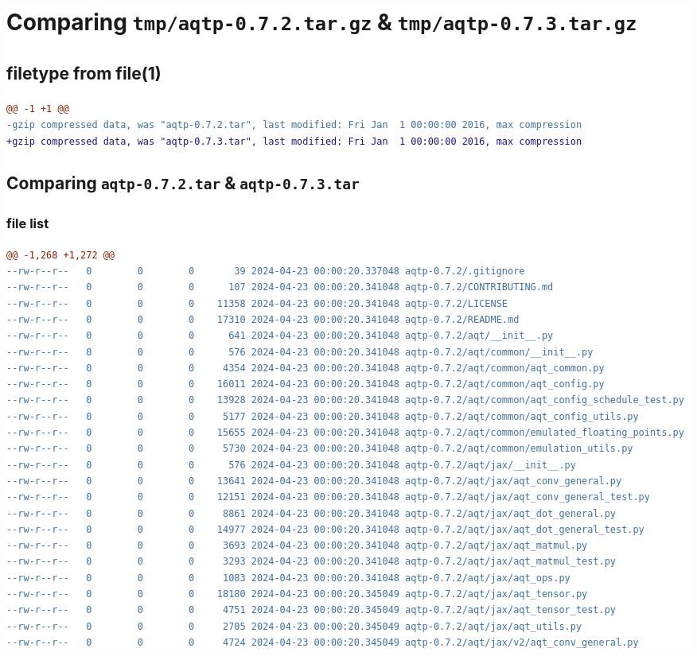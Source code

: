 # Comparing `tmp/aqtp-0.7.2.tar.gz` & `tmp/aqtp-0.7.3.tar.gz`

## filetype from file(1)

```diff
@@ -1 +1 @@
-gzip compressed data, was "aqtp-0.7.2.tar", last modified: Fri Jan  1 00:00:00 2016, max compression
+gzip compressed data, was "aqtp-0.7.3.tar", last modified: Fri Jan  1 00:00:00 2016, max compression
```

## Comparing `aqtp-0.7.2.tar` & `aqtp-0.7.3.tar`

### file list

```diff
@@ -1,268 +1,272 @@
--rw-r--r--   0        0        0       39 2024-04-23 00:00:20.337048 aqtp-0.7.2/.gitignore
--rw-r--r--   0        0        0      107 2024-04-23 00:00:20.341048 aqtp-0.7.2/CONTRIBUTING.md
--rw-r--r--   0        0        0    11358 2024-04-23 00:00:20.341048 aqtp-0.7.2/LICENSE
--rw-r--r--   0        0        0    17310 2024-04-23 00:00:20.341048 aqtp-0.7.2/README.md
--rw-r--r--   0        0        0      641 2024-04-23 00:00:20.341048 aqtp-0.7.2/aqt/__init__.py
--rw-r--r--   0        0        0      576 2024-04-23 00:00:20.341048 aqtp-0.7.2/aqt/common/__init__.py
--rw-r--r--   0        0        0     4354 2024-04-23 00:00:20.341048 aqtp-0.7.2/aqt/common/aqt_common.py
--rw-r--r--   0        0        0    16011 2024-04-23 00:00:20.341048 aqtp-0.7.2/aqt/common/aqt_config.py
--rw-r--r--   0        0        0    13928 2024-04-23 00:00:20.341048 aqtp-0.7.2/aqt/common/aqt_config_schedule_test.py
--rw-r--r--   0        0        0     5177 2024-04-23 00:00:20.341048 aqtp-0.7.2/aqt/common/aqt_config_utils.py
--rw-r--r--   0        0        0    15655 2024-04-23 00:00:20.341048 aqtp-0.7.2/aqt/common/emulated_floating_points.py
--rw-r--r--   0        0        0     5730 2024-04-23 00:00:20.341048 aqtp-0.7.2/aqt/common/emulation_utils.py
--rw-r--r--   0        0        0      576 2024-04-23 00:00:20.341048 aqtp-0.7.2/aqt/jax/__init__.py
--rw-r--r--   0        0        0    13641 2024-04-23 00:00:20.341048 aqtp-0.7.2/aqt/jax/aqt_conv_general.py
--rw-r--r--   0        0        0    12151 2024-04-23 00:00:20.341048 aqtp-0.7.2/aqt/jax/aqt_conv_general_test.py
--rw-r--r--   0        0        0     8861 2024-04-23 00:00:20.341048 aqtp-0.7.2/aqt/jax/aqt_dot_general.py
--rw-r--r--   0        0        0    14977 2024-04-23 00:00:20.341048 aqtp-0.7.2/aqt/jax/aqt_dot_general_test.py
--rw-r--r--   0        0        0     3693 2024-04-23 00:00:20.341048 aqtp-0.7.2/aqt/jax/aqt_matmul.py
--rw-r--r--   0        0        0     3293 2024-04-23 00:00:20.341048 aqtp-0.7.2/aqt/jax/aqt_matmul_test.py
--rw-r--r--   0        0        0     1083 2024-04-23 00:00:20.341048 aqtp-0.7.2/aqt/jax/aqt_ops.py
--rw-r--r--   0        0        0    18180 2024-04-23 00:00:20.345049 aqtp-0.7.2/aqt/jax/aqt_tensor.py
--rw-r--r--   0        0        0     4751 2024-04-23 00:00:20.345049 aqtp-0.7.2/aqt/jax/aqt_tensor_test.py
--rw-r--r--   0        0        0     2705 2024-04-23 00:00:20.345049 aqtp-0.7.2/aqt/jax/aqt_utils.py
--rw-r--r--   0        0        0     4724 2024-04-23 00:00:20.345049 aqtp-0.7.2/aqt/jax/v2/aqt_conv_general.py
```